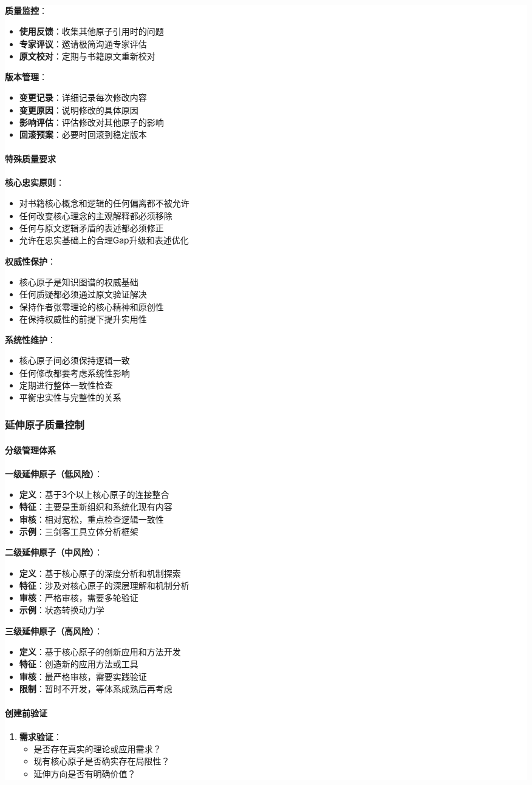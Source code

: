 **质量监控**：
- **使用反馈**：收集其他原子引用时的问题
- **专家评议**：邀请极简沟通专家评估
- **原文校对**：定期与书籍原文重新校对

**版本管理**：
- **变更记录**：详细记录每次修改内容
- **变更原因**：说明修改的具体原因
- **影响评估**：评估修改对其他原子的影响
- **回滚预案**：必要时回滚到稳定版本

#### 特殊质量要求
**核心忠实原则**：
- 对书籍核心概念和逻辑的任何偏离都不被允许
- 任何改变核心理念的主观解释都必须移除
- 任何与原文逻辑矛盾的表述都必须修正
- 允许在忠实基础上的合理Gap升级和表述优化

**权威性保护**：
- 核心原子是知识图谱的权威基础
- 任何质疑都必须通过原文验证解决
- 保持作者张零理论的核心精神和原创性
- 在保持权威性的前提下提升实用性

**系统性维护**：
- 核心原子间必须保持逻辑一致
- 任何修改都要考虑系统性影响
- 定期进行整体一致性检查
- 平衡忠实性与完整性的关系

### 延伸原子质量控制

#### 分级管理体系
**一级延伸原子（低风险）**：
- **定义**：基于3个以上核心原子的连接整合
- **特征**：主要是重新组织和系统化现有内容
- **审核**：相对宽松，重点检查逻辑一致性
- **示例**：三剑客工具立体分析框架

**二级延伸原子（中风险）**：
- **定义**：基于核心原子的深度分析和机制探索
- **特征**：涉及对核心原子的深层理解和机制分析
- **审核**：严格审核，需要多轮验证
- **示例**：状态转换动力学

**三级延伸原子（高风险）**：
- **定义**：基于核心原子的创新应用和方法开发
- **特征**：创造新的应用方法或工具
- **审核**：最严格审核，需要实践验证
- **限制**：暂时不开发，等体系成熟后再考虑

#### 创建前验证
1. **需求验证**：
   - 是否存在真实的理论或应用需求？
   - 现有核心原子是否确实存在局限性？
   - 延伸方向是否有明确价值？
